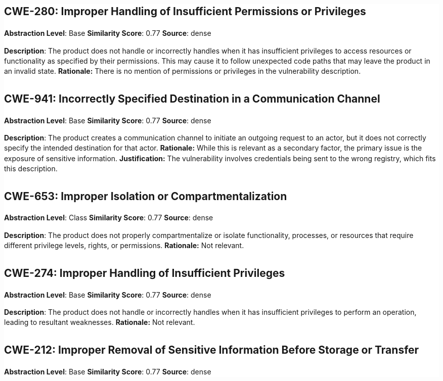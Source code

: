 ## CWE-280: Improper Handling of Insufficient Permissions or Privileges
**Abstraction Level**: Base
**Similarity Score**: 0.77
**Source**: dense

**Description**:
The product does not handle or incorrectly handles when it has insufficient privileges to access resources or functionality as specified by their permissions. This may cause it to follow unexpected code paths that may leave the product in an invalid state.
**Rationale:** There is no mention of permissions or privileges in the vulnerability description.

## CWE-941: Incorrectly Specified Destination in a Communication Channel
**Abstraction Level**: Base
**Similarity Score**: 0.77
**Source**: dense

**Description**:
The product creates a communication channel to initiate an outgoing request to an actor, but it does not correctly specify the intended destination for that actor.
**Rationale:** While this is relevant as a secondary factor, the primary issue is the exposure of sensitive information.
**Justification:** The vulnerability involves credentials being sent to the wrong registry, which fits this description.

## CWE-653: Improper Isolation or Compartmentalization
**Abstraction Level**: Class
**Similarity Score**: 0.77
**Source**: dense

**Description**:
The product does not properly compartmentalize or isolate functionality, processes, or resources that require different privilege levels, rights, or permissions.
**Rationale:** Not relevant.

## CWE-274: Improper Handling of Insufficient Privileges
**Abstraction Level**: Base
**Similarity Score**: 0.77
**Source**: dense

**Description**:
The product does not handle or incorrectly handles when it has insufficient privileges to perform an operation, leading to resultant weaknesses.
**Rationale:** Not relevant.

## CWE-212: Improper Removal of Sensitive Information Before Storage or Transfer
**Abstraction Level**: Base
**Similarity Score**: 0.77
**Source**: dense
